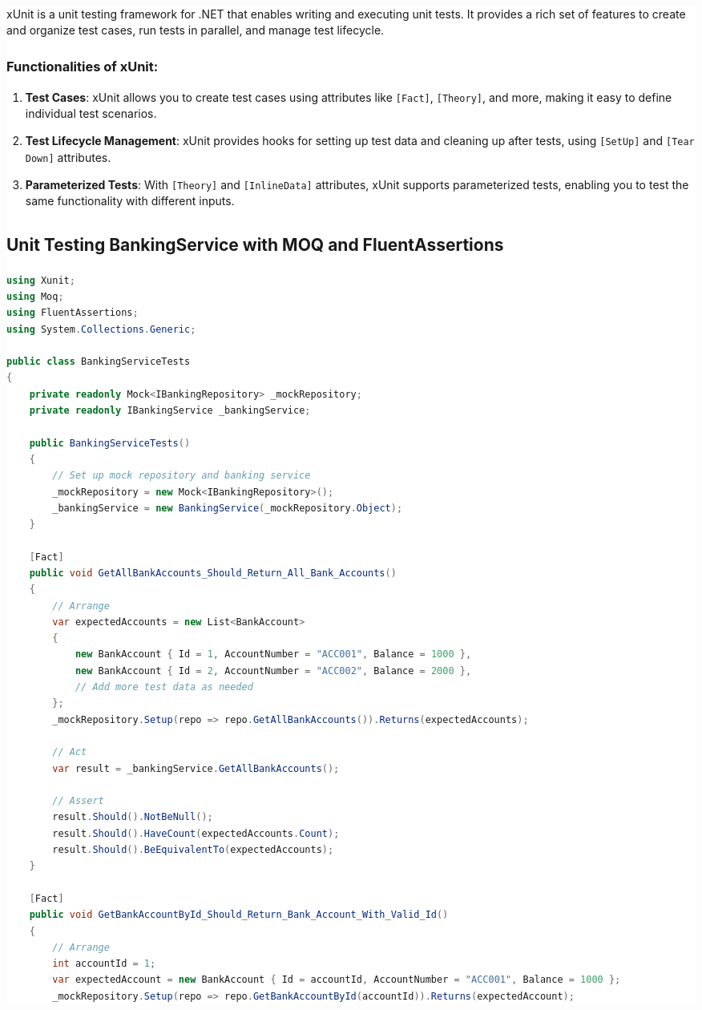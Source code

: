 xUnit is a unit testing framework for .NET that enables writing and executing unit tests. It provides a rich set of features to create and organize test cases, run tests in parallel, and manage test lifecycle.

### Functionalities of xUnit:

1. **Test Cases**: xUnit allows you to create test cases using attributes like `[Fact]`, `[Theory]`, and more, making it easy to define individual test scenarios.

2. **Test Lifecycle Management**: xUnit provides hooks for setting up test data and cleaning up after tests, using `[SetUp]` and `[TearDown]` attributes.

3. **Parameterized Tests**: With `[Theory]` and `[InlineData]` attributes, xUnit supports parameterized tests, enabling you to test the same functionality with different inputs.

## Unit Testing BankingService with MOQ and FluentAssertions

```csharp
using Xunit;
using Moq;
using FluentAssertions;
using System.Collections.Generic;

public class BankingServiceTests
{
    private readonly Mock<IBankingRepository> _mockRepository;
    private readonly IBankingService _bankingService;

    public BankingServiceTests()
    {
        // Set up mock repository and banking service
        _mockRepository = new Mock<IBankingRepository>();
        _bankingService = new BankingService(_mockRepository.Object);
    }

    [Fact]
    public void GetAllBankAccounts_Should_Return_All_Bank_Accounts()
    {
        // Arrange
        var expectedAccounts = new List<BankAccount>
        {
            new BankAccount { Id = 1, AccountNumber = "ACC001", Balance = 1000 },
            new BankAccount { Id = 2, AccountNumber = "ACC002", Balance = 2000 },
            // Add more test data as needed
        };
        _mockRepository.Setup(repo => repo.GetAllBankAccounts()).Returns(expectedAccounts);

        // Act
        var result = _bankingService.GetAllBankAccounts();

        // Assert
        result.Should().NotBeNull();
        result.Should().HaveCount(expectedAccounts.Count);
        result.Should().BeEquivalentTo(expectedAccounts);
    }

    [Fact]
    public void GetBankAccountById_Should_Return_Bank_Account_With_Valid_Id()
    {
        // Arrange
        int accountId = 1;
        var expectedAccount = new BankAccount { Id = accountId, AccountNumber = "ACC001", Balance = 1000 };
        _mockRepository.Setup(repo => repo.GetBankAccountById(accountId)).Returns(expectedAccount);
```